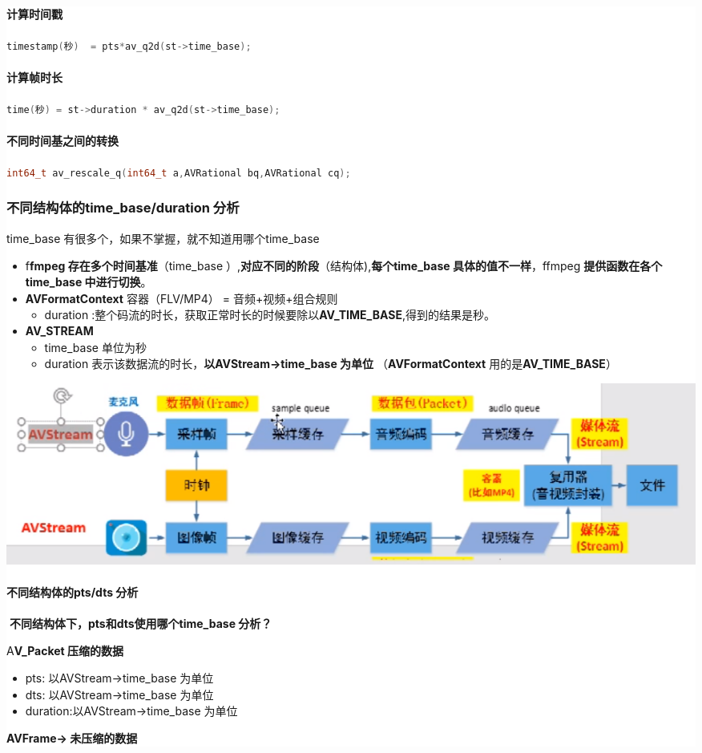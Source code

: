 #### 计算时间戳

```c++
timestamp(秒)  = pts*av_q2d(st->time_base);
```

#### 计算帧时长

```c++
time(秒) = st->duration * av_q2d(st->time_base);
```

#### 不同时间基之间的转换

```c++
int64_t av_rescale_q(int64_t a,AVRational bq,AVRational cq);
```

### 不同结构体的time_base/duration 分析

time_base 有很多个，如果不掌握，就不知道用哪个time_base 

- f**fmpeg 存在多个时间基准**（time_base ）,**对应不同的阶段**（结构体),**每个time_base 具体的值不一样**，ffmpeg **提供函数在各个time_base 中进行切换**。
- **AVFormatContext** 容器（FLV/MP4） = 音频+视频+组合规则 
  - duration :整个码流的时长，获取正常时长的时候要除以**AV_TIME_BASE**,得到的结果是秒。
- **AV_STREAM**
  - time_base 单位为秒
  - duration 表示该数据流的时长，**以AVStream->time_base 为单位** （**AVFormatContext**  用的是**AV_TIME_BASE**）

![](06.png)

#### 不同结构体的pts/dts 分析

​	**不同结构体下，pts和dts使用哪个time_base 分析？**

A**V_Packet 压缩的数据**

- pts: 以AVStream->time_base 为单位
- dts: 以AVStream->time_base 为单位
- duration:以AVStream->time_base 为单位



**AVFrame-> 未压缩的数据**
